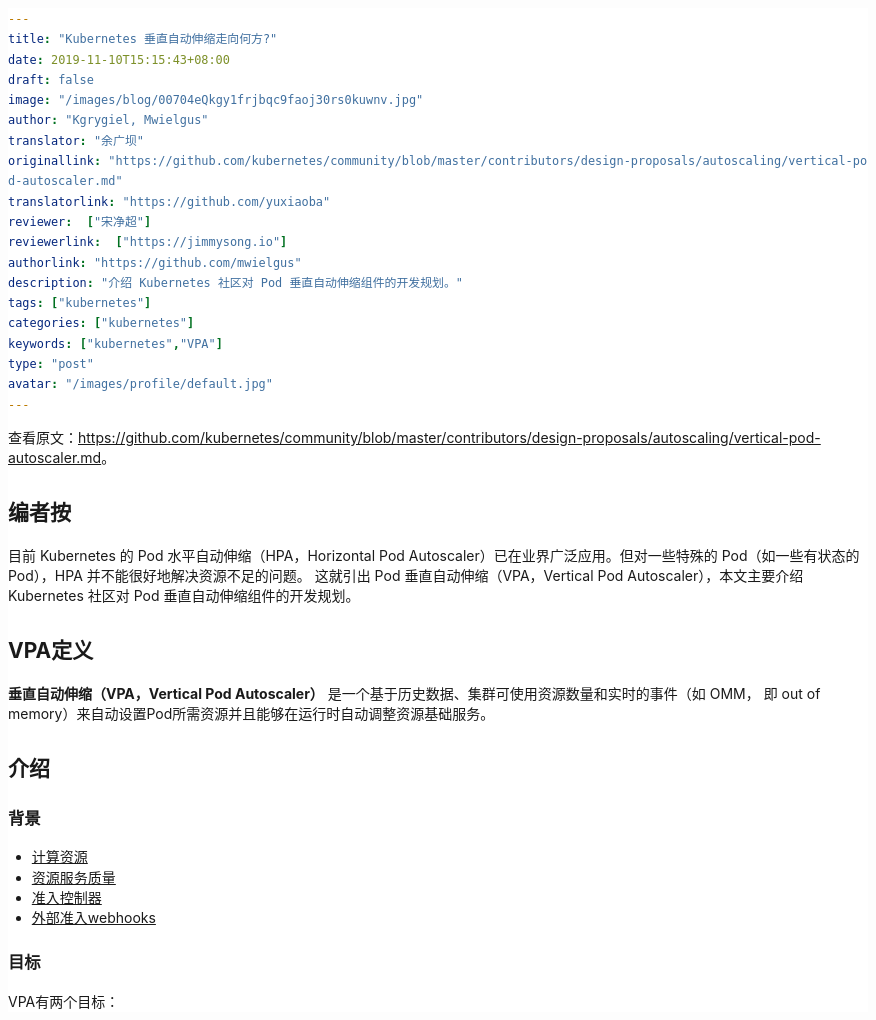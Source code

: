 ```yaml
---
title: "Kubernetes 垂直自动伸缩走向何方?"
date: 2019-11-10T15:15:43+08:00
draft: false
image: "/images/blog/00704eQkgy1frjbqc9faoj30rs0kuwnv.jpg"
author: "Kgrygiel, Mwielgus"
translator: "余广坝"
originallink: "https://github.com/kubernetes/community/blob/master/contributors/design-proposals/autoscaling/vertical-pod-autoscaler.md"
translatorlink: "https://github.com/yuxiaoba"
reviewer:  ["宋净超"]
reviewerlink:  ["https://jimmysong.io"]
authorlink: "https://github.com/mwielgus"
description: "介绍 Kubernetes 社区对 Pod 垂直自动伸缩组件的开发规划。"
tags: ["kubernetes"]
categories: ["kubernetes"]
keywords: ["kubernetes","VPA"]
type: "post"
avatar: "/images/profile/default.jpg"
---
```


查看原文：<https://github.com/kubernetes/community/blob/master/contributors/design-proposals/autoscaling/vertical-pod-autoscaler.md>。

## 编者按

目前 Kubernetes 的 Pod 水平自动伸缩（HPA，Horizontal Pod Autoscaler）已在业界广泛应用。但对一些特殊的 Pod（如一些有状态的 Pod），HPA 并不能很好地解决资源不足的问题。 这就引出 Pod 垂直自动伸缩（VPA，Vertical Pod Autoscaler），本文主要介绍 Kubernetes 社区对 Pod 垂直自动伸缩组件的开发规划。


## VPA定义

**垂直自动伸缩（VPA，Vertical Pod Autoscaler）** 是一个基于历史数据、集群可使用资源数量和实时的事件（如 OMM， 即 out of memory）来自动设置Pod所需资源并且能够在运行时自动调整资源基础服务。

## 介绍

### 背景

- [计算资源](https://kubernetes.io/docs/concepts/configuration/manage-compute-resources-container/)
- [资源服务质量](https://github.com/kubernetes/community/blob/master/contributors/design-proposals/node/resource-qos.md)
- [准入控制器](https://kubernetes.io/docs/reference/access-authn-authz/admission-controllers/)
- [外部准入webhooks](https://kubernetes.io/docs/reference/access-authn-authz/extensible-admission-controllers/#external-admission-webhooks)

### 目标

VPA有两个目标：
